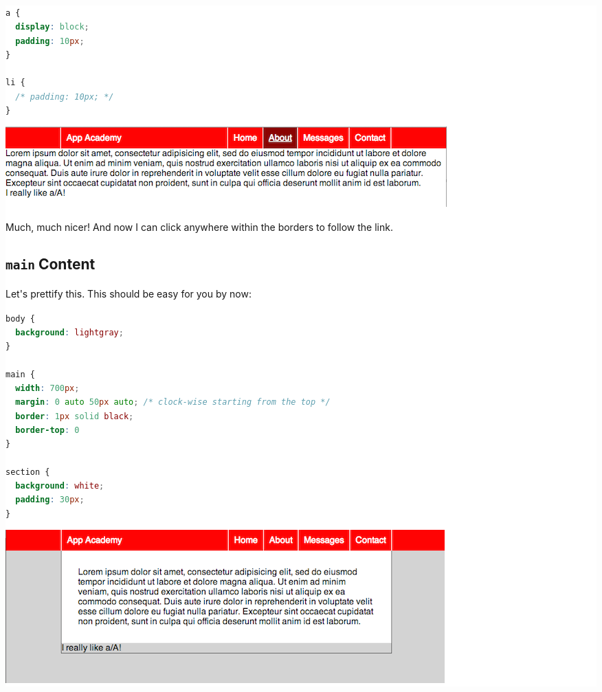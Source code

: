 ```css
a {
  display: block;
  padding: 10px;
}

li {
  /* padding: 10px; */
}
```

![Exanded links](./expanded-links.png)

Much, much nicer! And now I can click anywhere within the borders to follow
the link.

## `main` Content

Let's prettify this. This should be easy for you by now:

```css
body {
  background: lightgray;
}

main {
  width: 700px;
  margin: 0 auto 50px auto; /* clock-wise starting from the top */
  border: 1px solid black;
  border-top: 0
}

section {
  background: white;
  padding: 30px;
}
```

![Finished section](./finished-section.png)
